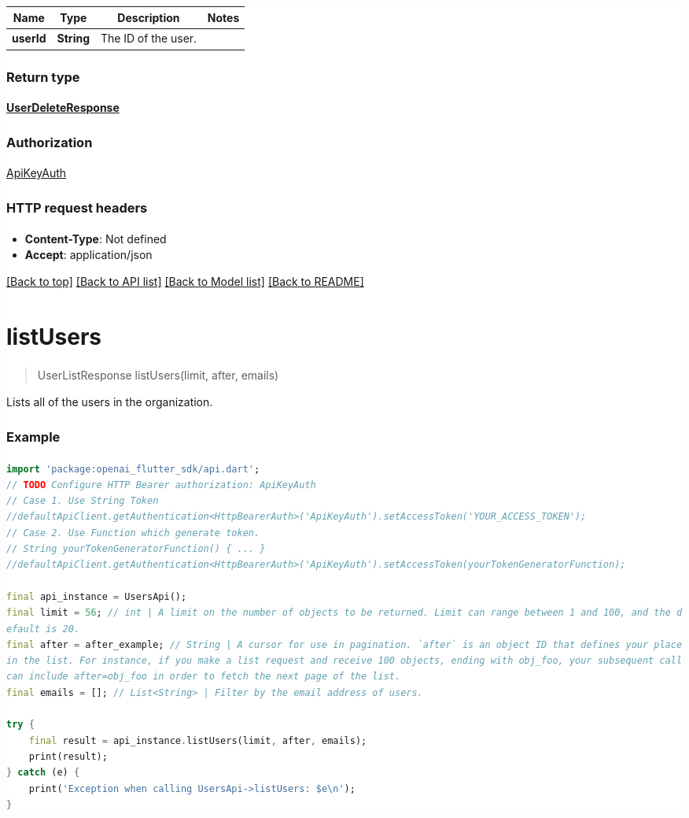 Name | Type | Description  | Notes
------------- | ------------- | ------------- | -------------
 **userId** | **String**| The ID of the user. | 

### Return type

[**UserDeleteResponse**](UserDeleteResponse.md)

### Authorization

[ApiKeyAuth](../README.md#ApiKeyAuth)

### HTTP request headers

 - **Content-Type**: Not defined
 - **Accept**: application/json

[[Back to top]](#) [[Back to API list]](../README.md#documentation-for-api-endpoints) [[Back to Model list]](../README.md#documentation-for-models) [[Back to README]](../README.md)

# **listUsers**
> UserListResponse listUsers(limit, after, emails)

Lists all of the users in the organization.

### Example
```dart
import 'package:openai_flutter_sdk/api.dart';
// TODO Configure HTTP Bearer authorization: ApiKeyAuth
// Case 1. Use String Token
//defaultApiClient.getAuthentication<HttpBearerAuth>('ApiKeyAuth').setAccessToken('YOUR_ACCESS_TOKEN');
// Case 2. Use Function which generate token.
// String yourTokenGeneratorFunction() { ... }
//defaultApiClient.getAuthentication<HttpBearerAuth>('ApiKeyAuth').setAccessToken(yourTokenGeneratorFunction);

final api_instance = UsersApi();
final limit = 56; // int | A limit on the number of objects to be returned. Limit can range between 1 and 100, and the default is 20. 
final after = after_example; // String | A cursor for use in pagination. `after` is an object ID that defines your place in the list. For instance, if you make a list request and receive 100 objects, ending with obj_foo, your subsequent call can include after=obj_foo in order to fetch the next page of the list. 
final emails = []; // List<String> | Filter by the email address of users.

try {
    final result = api_instance.listUsers(limit, after, emails);
    print(result);
} catch (e) {
    print('Exception when calling UsersApi->listUsers: $e\n');
}
```

